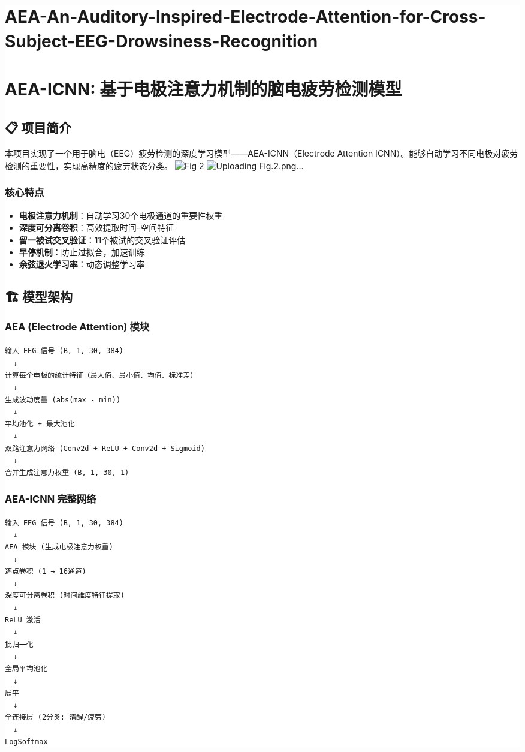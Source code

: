 # AEA-An-Auditory-Inspired-Electrode-Attention-for-Cross-Subject-EEG-Drowsiness-Recognition

# AEA-ICNN: 基于电极注意力机制的脑电疲劳检测模型

## 📋 项目简介

本项目实现了一个用于脑电（EEG）疲劳检测的深度学习模型——AEA-ICNN（Electrode Attention ICNN）。能够自动学习不同电极对疲劳检测的重要性，实现高精度的疲劳状态分类。
<img width="7344" height="2813" alt="Fig 2" src="https://github.com/user-attachments/assets/2ede22b6-12c4-4b2a-a2f2-6691553b516a" />
![Uploading Fig.2.png…]()

### 核心特点


- **电极注意力机制**：自动学习30个电极通道的重要性权重
- **深度可分离卷积**：高效提取时间-空间特征
- **留一被试交叉验证**：11个被试的交叉验证评估
- **早停机制**：防止过拟合，加速训练
- **余弦退火学习率**：动态调整学习率

## 🏗️ 模型架构

### AEA (Electrode Attention) 模块

```
输入 EEG 信号 (B, 1, 30, 384)
  ↓
计算每个电极的统计特征（最大值、最小值、均值、标准差）
  ↓
生成波动度量 (abs(max - min))
  ↓
平均池化 + 最大池化
  ↓
双路注意力网络 (Conv2d + ReLU + Conv2d + Sigmoid)
  ↓
合并生成注意力权重 (B, 1, 30, 1)
```

### AEA-ICNN 完整网络

```
输入 EEG 信号 (B, 1, 30, 384)
  ↓
AEA 模块 (生成电极注意力权重)
  ↓
逐点卷积 (1 → 16通道)
  ↓
深度可分离卷积 (时间维度特征提取)
  ↓
ReLU 激活
  ↓
批归一化
  ↓
全局平均池化
  ↓
展平
  ↓
全连接层 (2分类: 清醒/疲劳)
  ↓
LogSoftmax
```